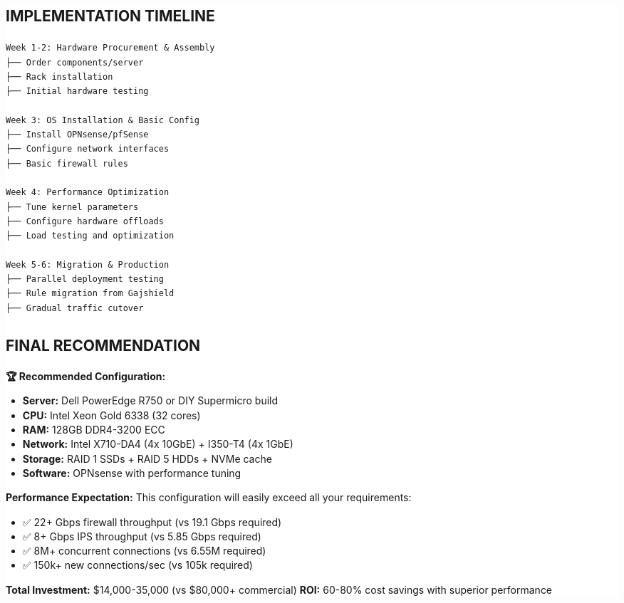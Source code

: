 ## **IMPLEMENTATION TIMELINE**

```
Week 1-2: Hardware Procurement & Assembly
├── Order components/server
├── Rack installation
├── Initial hardware testing

Week 3: OS Installation & Basic Config
├── Install OPNsense/pfSense
├── Configure network interfaces
├── Basic firewall rules

Week 4: Performance Optimization
├── Tune kernel parameters
├── Configure hardware offloads
├── Load testing and optimization

Week 5-6: Migration & Production
├── Parallel deployment testing
├── Rule migration from Gajshield
├── Gradual traffic cutover
```

## **FINAL RECOMMENDATION**

**🏆 Recommended Configuration:**
- **Server:** Dell PowerEdge R750 or DIY Supermicro build
- **CPU:** Intel Xeon Gold 6338 (32 cores)  
- **RAM:** 128GB DDR4-3200 ECC
- **Network:** Intel X710-DA4 (4x 10GbE) + I350-T4 (4x 1GbE)
- **Storage:** RAID 1 SSDs + RAID 5 HDDs + NVMe cache
- **Software:** OPNsense with performance tuning

**Performance Expectation:** This configuration will easily exceed all your requirements:
- ✅ 22+ Gbps firewall throughput (vs 19.1 Gbps required)
- ✅ 8+ Gbps IPS throughput (vs 5.85 Gbps required)  
- ✅ 8M+ concurrent connections (vs 6.55M required)
- ✅ 150k+ new connections/sec (vs 105k required)

**Total Investment:** $14,000-35,000 (vs $80,000+ commercial)
**ROI:** 60-80% cost savings with superior performance
